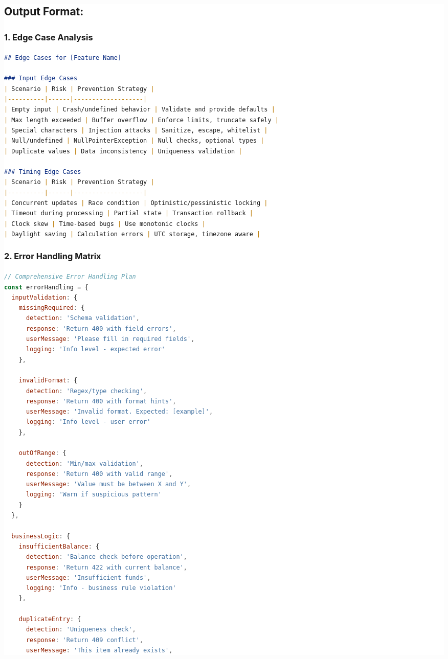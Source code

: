 ## Output Format:

### 1. Edge Case Analysis
```markdown
## Edge Cases for [Feature Name]

### Input Edge Cases
| Scenario | Risk | Prevention Strategy |
|----------|------|-------------------|
| Empty input | Crash/undefined behavior | Validate and provide defaults |
| Max length exceeded | Buffer overflow | Enforce limits, truncate safely |
| Special characters | Injection attacks | Sanitize, escape, whitelist |
| Null/undefined | NullPointerException | Null checks, optional types |
| Duplicate values | Data inconsistency | Uniqueness validation |

### Timing Edge Cases
| Scenario | Risk | Prevention Strategy |
|----------|------|-------------------|
| Concurrent updates | Race condition | Optimistic/pessimistic locking |
| Timeout during processing | Partial state | Transaction rollback |
| Clock skew | Time-based bugs | Use monotonic clocks |
| Daylight saving | Calculation errors | UTC storage, timezone aware |
```

### 2. Error Handling Matrix
```javascript
// Comprehensive Error Handling Plan
const errorHandling = {
  inputValidation: {
    missingRequired: {
      detection: 'Schema validation',
      response: 'Return 400 with field errors',
      userMessage: 'Please fill in required fields',
      logging: 'Info level - expected error'
    },
    
    invalidFormat: {
      detection: 'Regex/type checking',
      response: 'Return 400 with format hints',
      userMessage: 'Invalid format. Expected: [example]',
      logging: 'Info level - user error'
    },
    
    outOfRange: {
      detection: 'Min/max validation',
      response: 'Return 400 with valid range',
      userMessage: 'Value must be between X and Y',
      logging: 'Warn if suspicious pattern'
    }
  },
  
  businessLogic: {
    insufficientBalance: {
      detection: 'Balance check before operation',
      response: 'Return 422 with current balance',
      userMessage: 'Insufficient funds',
      logging: 'Info - business rule violation'
    },
    
    duplicateEntry: {
      detection: 'Uniqueness check',
      response: 'Return 409 conflict',
      userMessage: 'This item already exists',
```